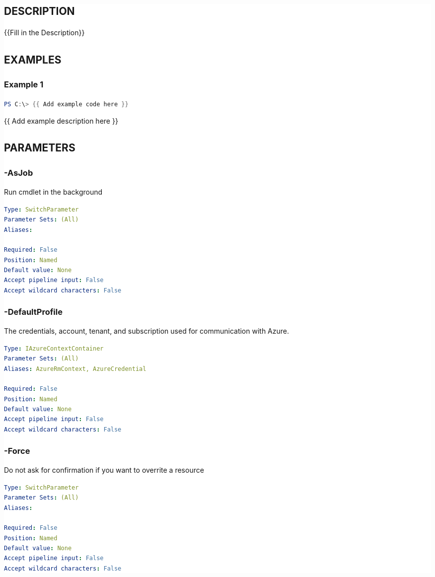 ## DESCRIPTION
{{Fill in the Description}}

## EXAMPLES

### Example 1
```powershell
PS C:\> {{ Add example code here }}
```

{{ Add example description here }}

## PARAMETERS

### -AsJob
Run cmdlet in the background

```yaml
Type: SwitchParameter
Parameter Sets: (All)
Aliases:

Required: False
Position: Named
Default value: None
Accept pipeline input: False
Accept wildcard characters: False
```

### -DefaultProfile
The credentials, account, tenant, and subscription used for communication with Azure.

```yaml
Type: IAzureContextContainer
Parameter Sets: (All)
Aliases: AzureRmContext, AzureCredential

Required: False
Position: Named
Default value: None
Accept pipeline input: False
Accept wildcard characters: False
```

### -Force
Do not ask for confirmation if you want to overrite a resource

```yaml
Type: SwitchParameter
Parameter Sets: (All)
Aliases:

Required: False
Position: Named
Default value: None
Accept pipeline input: False
Accept wildcard characters: False
```
